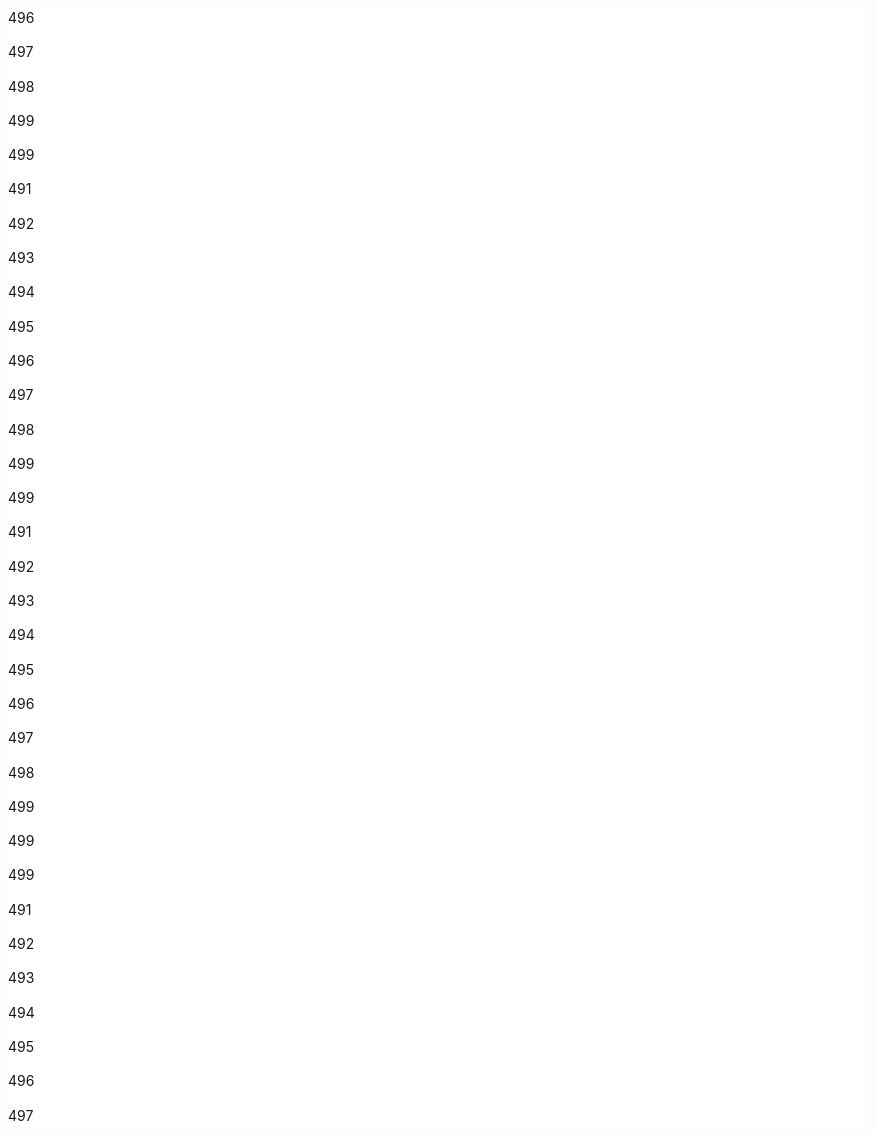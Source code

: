 496

497

498

499

499

491

492

493

494

495

496

497

498

499

499

491

492

493

494

495

496

497

498

499

499

499

491

492

493

494

495

496

497
